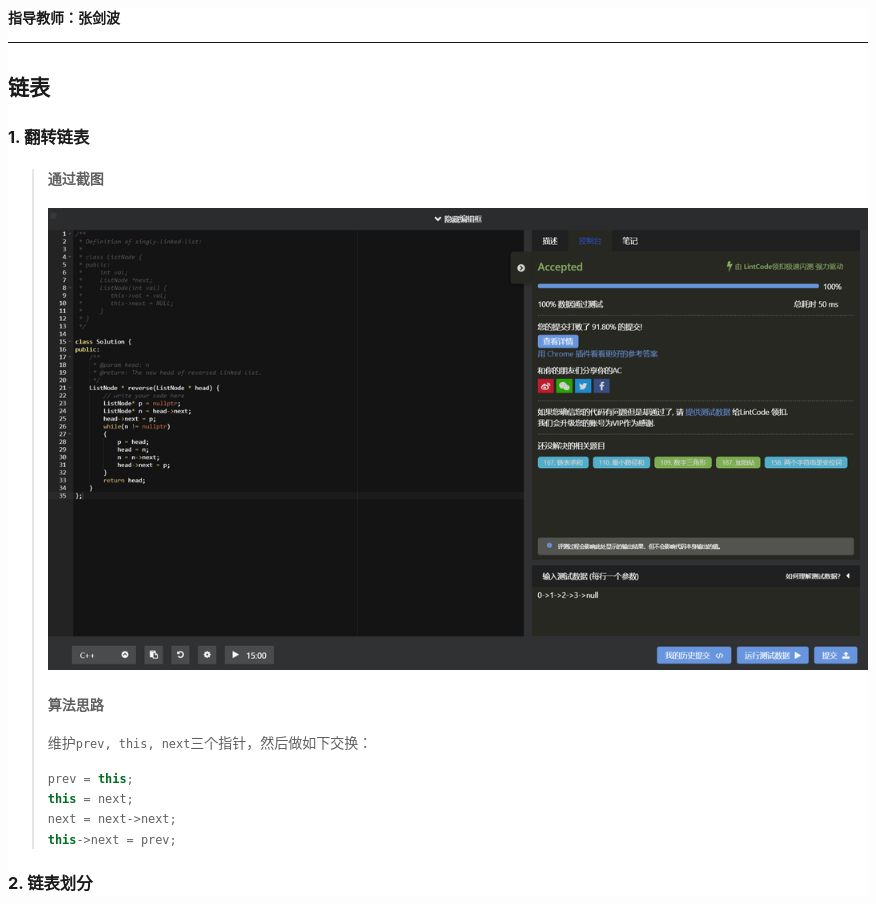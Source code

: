 **指导教师：张剑波**

---

## 链表

### 1. 翻转链表

> #### 通过截图
>
> ![1](img\1.png)
>
> #### 算法思路
>
> 维护`prev, this, next`三个指针，然后做如下交换：
>
> ``` c++
> prev = this;
> this = next;
> next = next->next;
> this->next = prev;
> ```
>
> 

### 2. 链表划分
